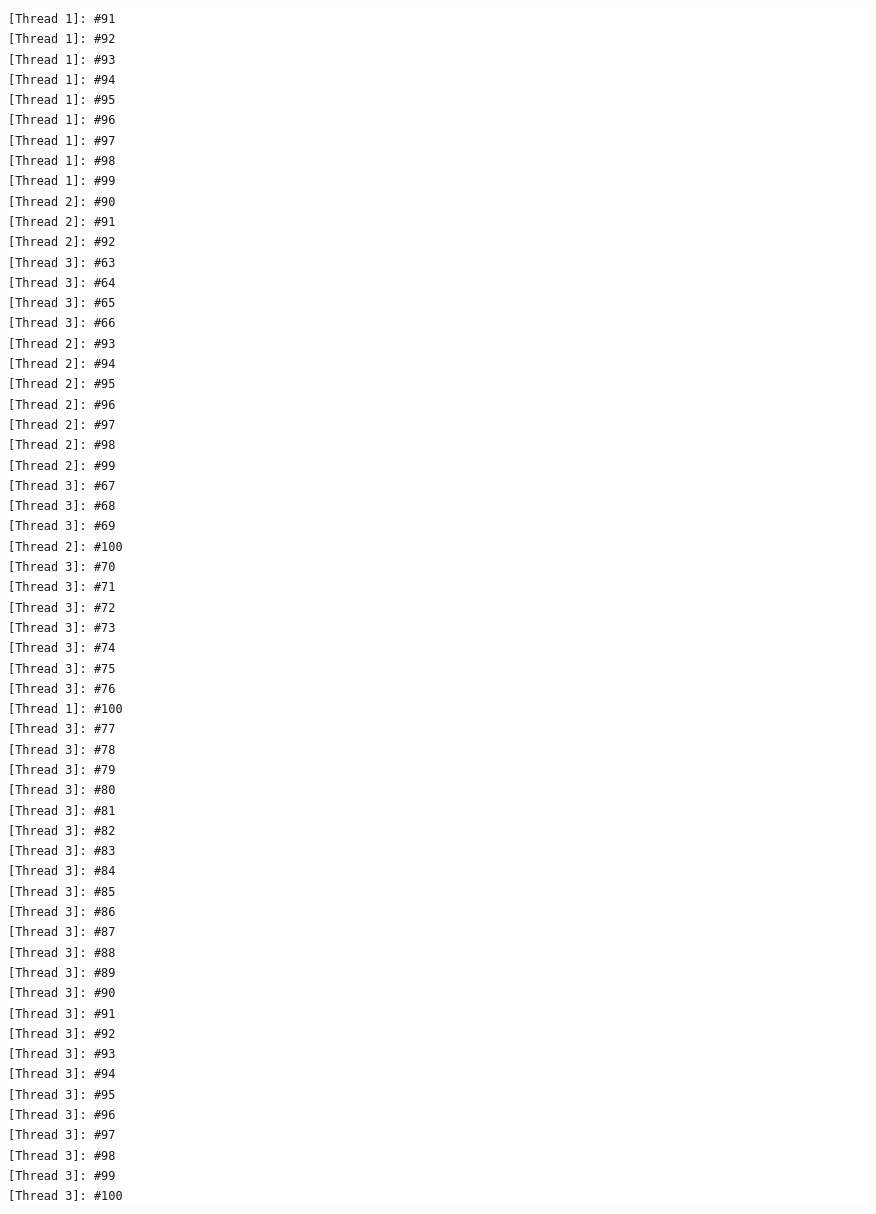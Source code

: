`[Thread 1]: #91`<br />
`[Thread 1]: #92`<br />
`[Thread 1]: #93`<br />
`[Thread 1]: #94`<br />
`[Thread 1]: #95`<br />
`[Thread 1]: #96`<br />
`[Thread 1]: #97`<br />
`[Thread 1]: #98`<br />
`[Thread 1]: #99`<br />
`[Thread 2]: #90`<br />
`[Thread 2]: #91`<br />
`[Thread 2]: #92`<br />
`[Thread 3]: #63`<br />
`[Thread 3]: #64`<br />
`[Thread 3]: #65`<br />
`[Thread 3]: #66`<br />
`[Thread 2]: #93`<br />
`[Thread 2]: #94`<br />
`[Thread 2]: #95`<br />
`[Thread 2]: #96`<br />
`[Thread 2]: #97`<br />
`[Thread 2]: #98`<br />
`[Thread 2]: #99`<br />
`[Thread 3]: #67`<br />
`[Thread 3]: #68`<br />
`[Thread 3]: #69`<br />
`[Thread 2]: #100`<br />
`[Thread 3]: #70`<br />
`[Thread 3]: #71`<br />
`[Thread 3]: #72`<br />
`[Thread 3]: #73`<br />
`[Thread 3]: #74`<br />
`[Thread 3]: #75`<br />
`[Thread 3]: #76`<br />
`[Thread 1]: #100`<br />
`[Thread 3]: #77`<br />
`[Thread 3]: #78`<br />
`[Thread 3]: #79`<br />
`[Thread 3]: #80`<br />
`[Thread 3]: #81`<br />
`[Thread 3]: #82`<br />
`[Thread 3]: #83`<br />
`[Thread 3]: #84`<br />
`[Thread 3]: #85`<br />
`[Thread 3]: #86`<br />
`[Thread 3]: #87`<br />
`[Thread 3]: #88`<br />
`[Thread 3]: #89`<br />
`[Thread 3]: #90`<br />
`[Thread 3]: #91`<br />
`[Thread 3]: #92`<br />
`[Thread 3]: #93`<br />
`[Thread 3]: #94`<br />
`[Thread 3]: #95`<br />
`[Thread 3]: #96`<br />
`[Thread 3]: #97`<br />
`[Thread 3]: #98`<br />
`[Thread 3]: #99`<br />
`[Thread 3]: #100`<br />
